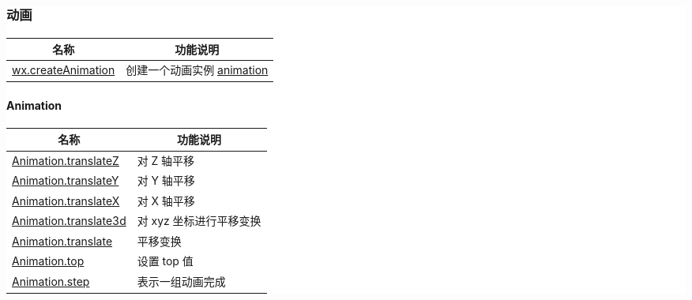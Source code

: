 ### 动画 

<table>
<thead>
<tr>
<th>名称</th>
<th>功能说明</th>
</tr>
</thead>
<tbody>
<tr>
<td><a href="https://developers.weixin.qq.com/miniprogram/dev/api/wx.createAnimation.html">wx.createAnimation</a></td>
<td>创建一个动画实例 <a href="https://developers.weixin.qq.com/miniprogram/dev/api/Animation.html">animation</a></td>
</tr>
</tbody>
</table>

#### Animation 

<table>
<thead>
<tr>
<th>名称</th>
<th>功能说明</th>
</tr>
</thead>
<tbody>
<tr>
<td><a href="https://developers.weixin.qq.com/miniprogram/dev/api/Animation.translateZ.html">Animation.translateZ</a></td>
<td>对 Z 轴平移</td>
</tr>
<tr>
<td><a href="https://developers.weixin.qq.com/miniprogram/dev/api/Animation.translateY.html">Animation.translateY</a></td>
<td>对 Y 轴平移</td>
</tr>
<tr>
<td><a href="https://developers.weixin.qq.com/miniprogram/dev/api/Animation.translateX.html">Animation.translateX</a></td>
<td>对 X 轴平移</td>
</tr>
<tr>
<td><a href="https://developers.weixin.qq.com/miniprogram/dev/api/Animation.translate3d.html">Animation.translate3d</a></td>
<td>对 xyz 坐标进行平移变换</td>
</tr>
<tr>
<td><a href="https://developers.weixin.qq.com/miniprogram/dev/api/Animation.translate.html">Animation.translate</a></td>
<td>平移变换</td>
</tr>
<tr>
<td><a href="https://developers.weixin.qq.com/miniprogram/dev/api/Animation.top.html">Animation.top</a></td>
<td>设置 top 值</td>
</tr>
<tr>
<td><a href="https://developers.weixin.qq.com/miniprogram/dev/api/Animation.step.html">Animation.step</a></td>
<td>表示一组动画完成</td>
</tr>